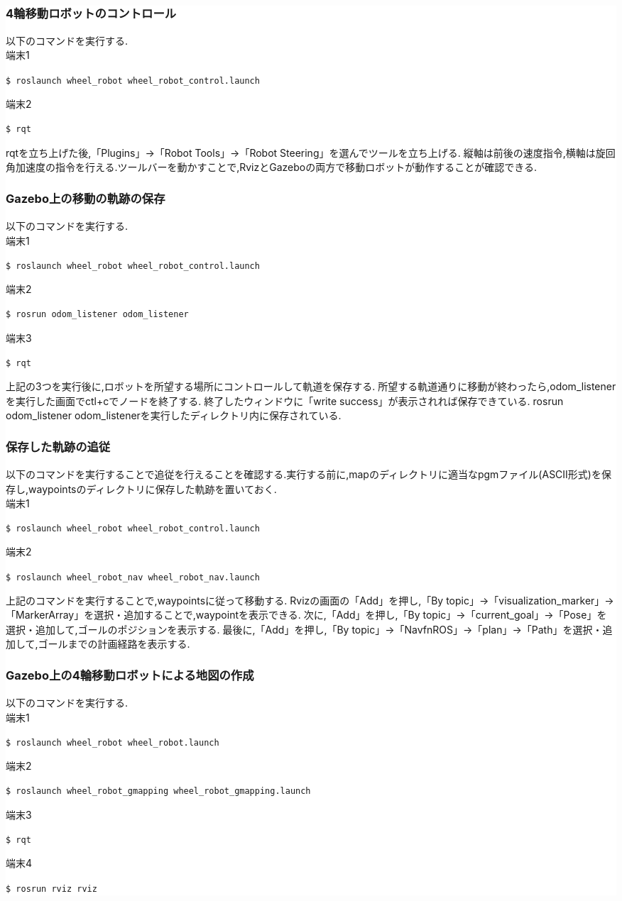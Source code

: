 ### 4輪移動ロボットのコントロール
以下のコマンドを実行する.  
端末1
```
$ roslaunch wheel_robot wheel_robot_control.launch
```
端末2
```
$ rqt
```
rqtを立ち上げた後,「Plugins」->「Robot Tools」->「Robot Steering」を選んでツールを立ち上げる.
縦軸は前後の速度指令,横軸は旋回角加速度の指令を行える.ツールバーを動かすことで,RvizとGazeboの両方で移動ロボットが動作することが確認できる.

### Gazebo上の移動の軌跡の保存
以下のコマンドを実行する.  
端末1
```
$ roslaunch wheel_robot wheel_robot_control.launch
```
端末2
```
$ rosrun odom_listener odom_listener
```
端末3
```
$ rqt
```
上記の3つを実行後に,ロボットを所望する場所にコントロールして軌道を保存する.
所望する軌道通りに移動が終わったら,odom_listenerを実行した画面でctl+cでノードを終了する.
終了したウィンドウに「write success」が表示されれば保存できている.
rosrun odom_listener odom_listenerを実行したディレクトリ内に保存されている.

### 保存した軌跡の追従
以下のコマンドを実行することで追従を行えることを確認する.実行する前に,mapのディレクトリに適当なpgmファイル(ASCII形式)を保存し,waypointsのディレクトリに保存した軌跡を置いておく.  
端末1
```
$ roslaunch wheel_robot wheel_robot_control.launch
```
端末2
```
$ roslaunch wheel_robot_nav wheel_robot_nav.launch
```
上記のコマンドを実行することで,waypointsに従って移動する.
Rvizの画面の「Add」を押し,「By topic」->「visualization_marker」->「MarkerArray」を選択・追加することで,waypointを表示できる.
次に,「Add」を押し,「By topic」->「current_goal」->「Pose」を選択・追加して,ゴールのポジションを表示する.
最後に,「Add」を押し,「By topic」->「NavfnROS」->「plan」->「Path」を選択・追加して,ゴールまでの計画経路を表示する.

### Gazebo上の4輪移動ロボットによる地図の作成
以下のコマンドを実行する.  
端末1
```
$ roslaunch wheel_robot wheel_robot.launch
```
端末2
```
$ roslaunch wheel_robot_gmapping wheel_robot_gmapping.launch
```
端末3
```
$ rqt
```
端末4
```
$ rosrun rviz rviz
```